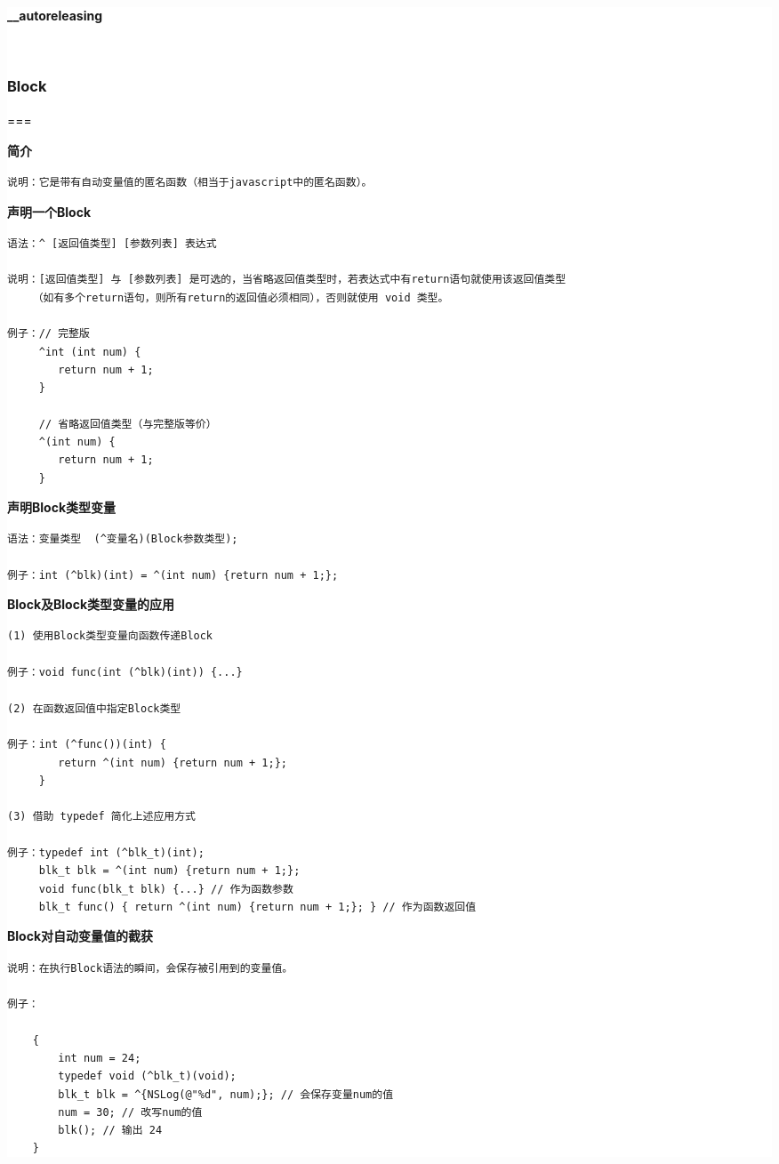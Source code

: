 **__autoreleasing**
		
<br>

### Block
===

**简介**

	说明：它是带有自动变量值的匿名函数（相当于javascript中的匿名函数）。
	
**声明一个Block**

	语法：^ [返回值类型] [参数列表] 表达式
	
	说明：[返回值类型] 与 [参数列表] 是可选的，当省略返回值类型时，若表达式中有return语句就使用该返回值类型
	    （如有多个return语句，则所有return的返回值必须相同），否则就使用 void 类型。
	
	例子：// 完整版
		 ^int (int num) {
			return num + 1;
		 }
		 
		 // 省略返回值类型（与完整版等价）
		 ^(int num) {
		 	return num + 1;
		 }
		 
**声明Block类型变量**

	语法：变量类型  (^变量名)(Block参数类型);
	
	例子：int (^blk)(int) = ^(int num) {return num + 1;};

**Block及Block类型变量的应用**

	(1) 使用Block类型变量向函数传递Block
	
	例子：void func(int (^blk)(int)) {...}
		 
	(2) 在函数返回值中指定Block类型
	
	例子：int (^func())(int) {
			return ^(int num) {return num + 1;};
		 }
		 
	(3) 借助 typedef 简化上述应用方式
	
	例子：typedef int (^blk_t)(int);
		 blk_t blk = ^(int num) {return num + 1;};
		 void func(blk_t blk) {...} // 作为函数参数
		 blk_t func() { return ^(int num) {return num + 1;}; } // 作为函数返回值

**Block对自动变量值的截获**

	说明：在执行Block语法的瞬间，会保存被引用到的变量值。
	
	例子：
    
    	{
        	int num = 24;
        	typedef void (^blk_t)(void);
        	blk_t blk = ^{NSLog(@"%d", num);}; // 会保存变量num的值
        	num = 30; // 改写num的值
        	blk(); // 输出 24
    	}
		 